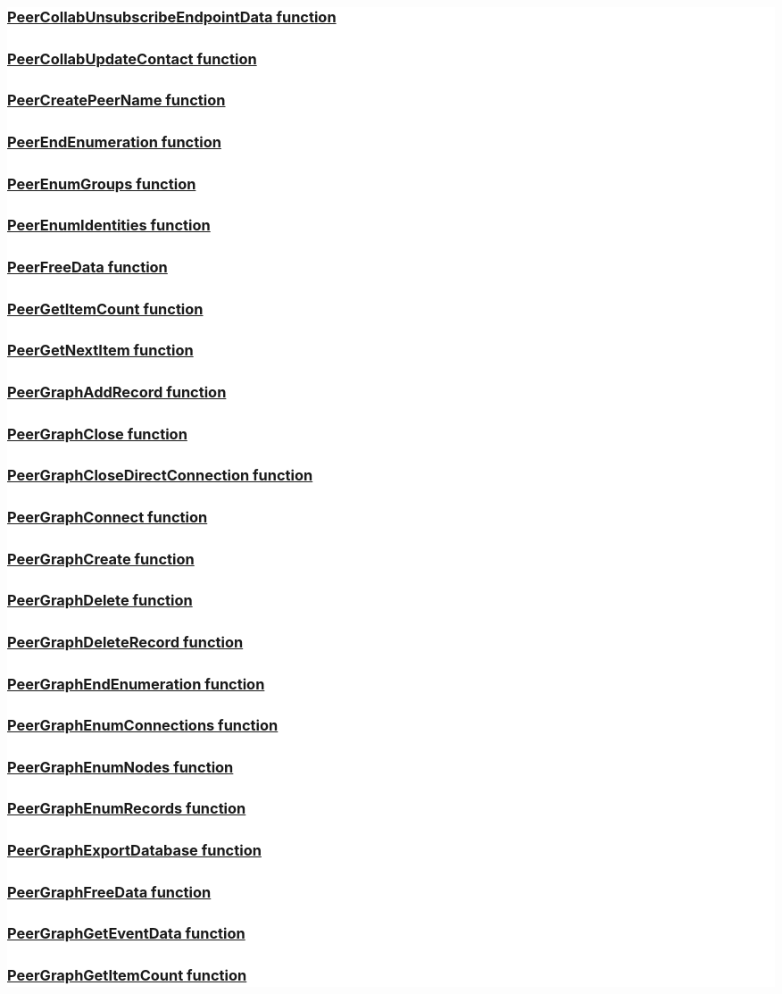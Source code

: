 ### [PeerCollabUnsubscribeEndpointData function](../p2p/nf-p2p-peercollabunsubscribeendpointdata.md)
### [PeerCollabUpdateContact function](../p2p/nf-p2p-peercollabupdatecontact.md)
### [PeerCreatePeerName function](../p2p/nf-p2p-peercreatepeername.md)
### [PeerEndEnumeration function](../p2p/nf-p2p-peerendenumeration.md)
### [PeerEnumGroups function](../p2p/nf-p2p-peerenumgroups.md)
### [PeerEnumIdentities function](../p2p/nf-p2p-peerenumidentities.md)
### [PeerFreeData function](../p2p/nf-p2p-peerfreedata.md)
### [PeerGetItemCount function](../p2p/nf-p2p-peergetitemcount.md)
### [PeerGetNextItem function](../p2p/nf-p2p-peergetnextitem.md)
### [PeerGraphAddRecord function](../p2p/nf-p2p-peergraphaddrecord.md)
### [PeerGraphClose function](../p2p/nf-p2p-peergraphclose.md)
### [PeerGraphCloseDirectConnection function](../p2p/nf-p2p-peergraphclosedirectconnection.md)
### [PeerGraphConnect function](../p2p/nf-p2p-peergraphconnect.md)
### [PeerGraphCreate function](../p2p/nf-p2p-peergraphcreate.md)
### [PeerGraphDelete function](../p2p/nf-p2p-peergraphdelete.md)
### [PeerGraphDeleteRecord function](../p2p/nf-p2p-peergraphdeleterecord.md)
### [PeerGraphEndEnumeration function](../p2p/nf-p2p-peergraphendenumeration.md)
### [PeerGraphEnumConnections function](../p2p/nf-p2p-peergraphenumconnections.md)
### [PeerGraphEnumNodes function](../p2p/nf-p2p-peergraphenumnodes.md)
### [PeerGraphEnumRecords function](../p2p/nf-p2p-peergraphenumrecords.md)
### [PeerGraphExportDatabase function](../p2p/nf-p2p-peergraphexportdatabase.md)
### [PeerGraphFreeData function](../p2p/nf-p2p-peergraphfreedata.md)
### [PeerGraphGetEventData function](../p2p/nf-p2p-peergraphgeteventdata.md)
### [PeerGraphGetItemCount function](../p2p/nf-p2p-peergraphgetitemcount.md)